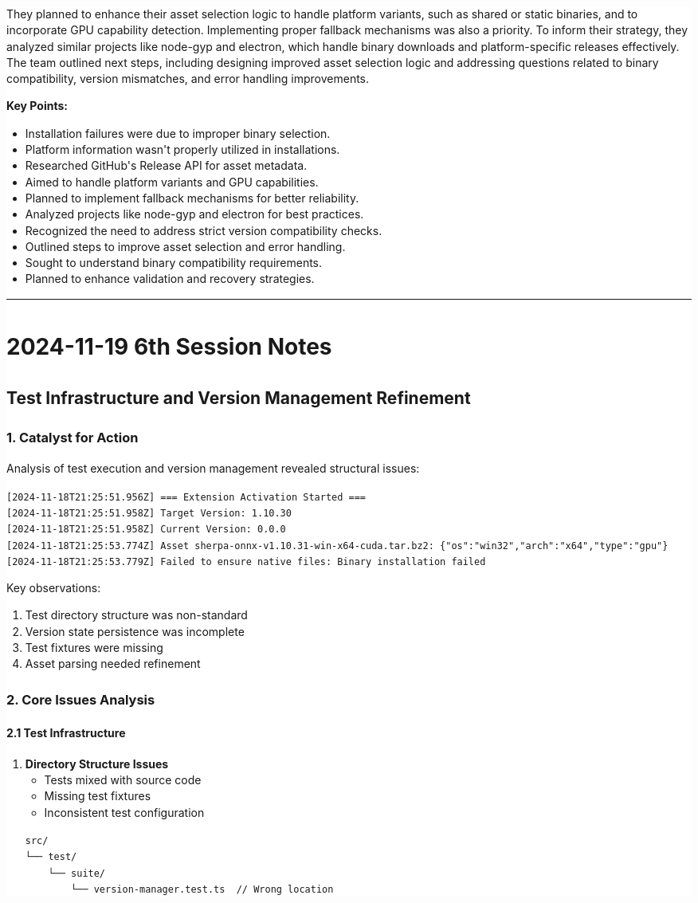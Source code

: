 They planned to enhance their asset selection logic to handle platform variants, such as shared or static binaries, and to incorporate GPU capability detection. Implementing proper fallback mechanisms was also a priority. To inform their strategy, they analyzed similar projects like node-gyp and electron, which handle binary downloads and platform-specific releases effectively. The team outlined next steps, including designing improved asset selection logic and addressing questions related to binary compatibility, version mismatches, and error handling improvements.

**Key Points:**
- Installation failures were due to improper binary selection.
- Platform information wasn't properly utilized in installations.
- Researched GitHub's Release API for asset metadata.
- Aimed to handle platform variants and GPU capabilities.
- Planned to implement fallback mechanisms for better reliability.
- Analyzed projects like node-gyp and electron for best practices.
- Recognized the need to address strict version compatibility checks.
- Outlined steps to improve asset selection and error handling.
- Sought to understand binary compatibility requirements.
- Planned to enhance validation and recovery strategies.

---

# 2024-11-19 6th Session Notes

## Test Infrastructure and Version Management Refinement

### 1. Catalyst for Action
Analysis of test execution and version management revealed structural issues:
```
[2024-11-18T21:25:51.956Z] === Extension Activation Started ===
[2024-11-18T21:25:51.958Z] Target Version: 1.10.30
[2024-11-18T21:25:51.958Z] Current Version: 0.0.0
[2024-11-18T21:25:53.774Z] Asset sherpa-onnx-v1.10.31-win-x64-cuda.tar.bz2: {"os":"win32","arch":"x64","type":"gpu"}
[2024-11-18T21:25:53.779Z] Failed to ensure native files: Binary installation failed
```

Key observations:
1. Test directory structure was non-standard
2. Version state persistence was incomplete
3. Test fixtures were missing
4. Asset parsing needed refinement

### 2. Core Issues Analysis
#### 2.1 Test Infrastructure
1. **Directory Structure Issues**
   - Tests mixed with source code
   - Missing test fixtures
   - Inconsistent test configuration
   ```
   src/
   └── test/
       └── suite/
           └── version-manager.test.ts  // Wrong location
   ```
